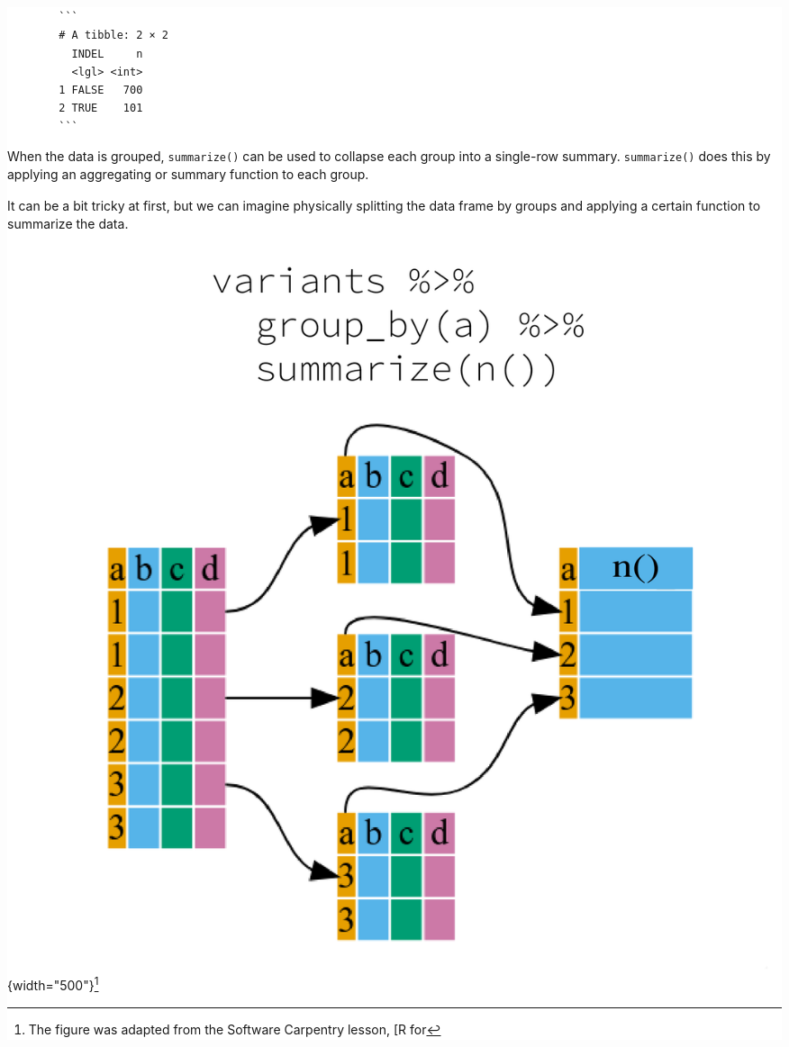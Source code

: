             ```
            # A tibble: 2 × 2
              INDEL     n
              <lgl> <int>
            1 FALSE   700
            2 TRUE    101
            ```


When the data is grouped, `summarize()` can be used to collapse each
group into a single-row summary. `summarize()` does this by applying an
aggregating or summary function to each group.

It can be a bit tricky at first, but we can imagine physically splitting
the data frame by groups and applying a certain function to summarize
the data.

![split_apply_combine](../figures/split_apply_combine.png){width="500"}[^1]


[^1]: The figure was adapted from the Software Carpentry lesson, [R for